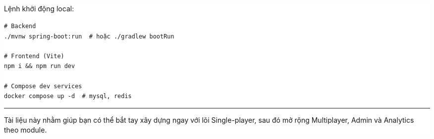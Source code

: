 Lệnh khởi động local:
```
# Backend
./mvnw spring-boot:run  # hoặc ./gradlew bootRun

# Frontend (Vite)
npm i && npm run dev

# Compose dev services
docker compose up -d  # mysql, redis
```

---
Tài liệu này nhằm giúp bạn có thể bắt tay xây dựng ngay với lõi Single-player, sau đó mở rộng Multiplayer, Admin và Analytics theo module.

